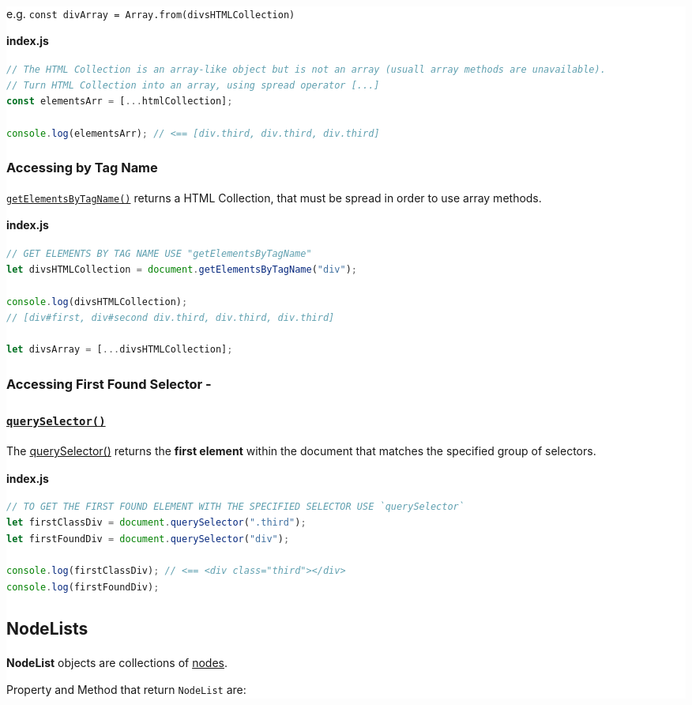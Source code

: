 e.g. `const divArray = Array.from(divsHTMLCollection)`

**index.js**

```js
// The HTML Collection is an array-like object but is not an array (usuall array methods are unavailable).
// Turn HTML Collection into an array, using spread operator [...]
const elementsArr = [...htmlCollection];

console.log(elementsArr); // <== [div.third, div.third, div.third]
```

### Accessing by Tag Name

[`getElementsByTagName()`](https://developer.mozilla.org/en-US/docs/Web/API/Element/getElementsByTagName) returns a HTML Collection, that must be spread in order to use array methods.

**index.js**

```js
// GET ELEMENTS BY TAG NAME USE "getElementsByTagName"
let divsHTMLCollection = document.getElementsByTagName("div");

console.log(divsHTMLCollection);
// [div#first, div#second div.third, div.third, div.third]

let divsArray = [...divsHTMLCollection];
```

### Accessing First Found Selector -

### [`querySelector()`](https://developer.mozilla.org/en-US/docs/Web/API/Document/querySelector)

The [querySelector()](https://developer.mozilla.org/en-US/docs/Web/API/Document/querySelector) returns the **first element** within the document that matches the specified group of selectors.

**index.js**

```js
// TO GET THE FIRST FOUND ELEMENT WITH THE SPECIFIED SELECTOR USE `querySelector`
let firstClassDiv = document.querySelector(".third");
let firstFoundDiv = document.querySelector("div");

console.log(firstClassDiv); // <== <div class="third"></div>
console.log(firstFoundDiv);
```

## NodeLists

**NodeList** objects are collections of [nodes](https://developer.mozilla.org/en-US/docs/Glossary/Node/DOM).

Property and Method that return `NodeList` are:
